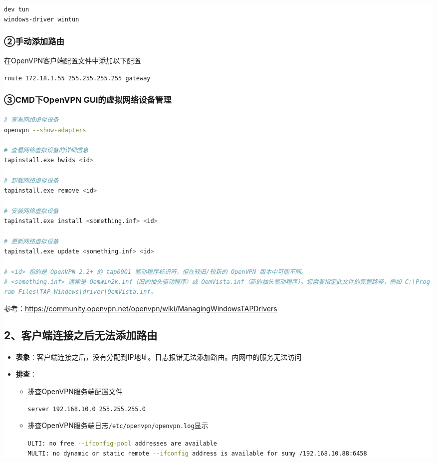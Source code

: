 ```bash
dev tun
windows-driver wintun
```

###  ②手动添加路由

在OpenVPN客户端配置文件中添加以下配置

```
route 172.18.1.55 255.255.255.255 gateway
```

### ③CMD下OpenVPN GUI的虚拟网络设备管理

```bash
# 查看网络虚拟设备
openvpn --show-adapters

# 查看网络虚拟设备的详细信息
tapinstall.exe hwids <id>

# 卸载网络虚拟设备
tapinstall.exe remove <id>

# 安装网络虚拟设备
tapinstall.exe install <something.inf> <id>

# 更新网络虚拟设备
tapinstall.exe update <something.inf> <id>

# <id> 指的是 OpenVPN 2.2+ 的 tap0901 驱动程序标识符，但在较旧/较新的 OpenVPN 版本中可能不同。
# <something.inf> 通常是 OemWin2k.inf（旧的抽头驱动程序）或 OemVista.inf（新的抽头驱动程序）。您需要指定此文件的完整路径，例如 C:\Program Files\TAP-Windows\driver\OemVista.inf。
```

参考：https://community.openvpn.net/openvpn/wiki/ManagingWindowsTAPDrivers

## 2、客户端连接之后无法添加路由

- **表象**：客户端连接之后，没有分配到IP地址。日志报错无法添加路由。内网中的服务无法访问

- **排查**：

  - 排查OpenVPN服务端配置文件

    ```bash
    server 192.168.10.0 255.255.255.0
    ```

  - 排查OpenVPN服务端日志`/etc/openvpn/openvpn.log`显示

    ```bash
    ULTI: no free --ifconfig-pool addresses are available
    MULTI: no dynamic or static remote --ifconfig address is available for sumy /192.168.10.88:6458
    ```
